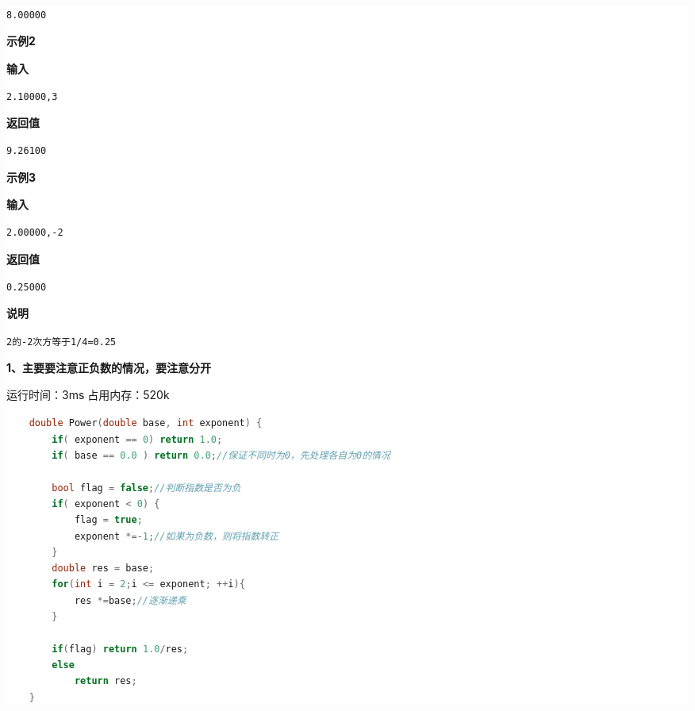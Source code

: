 ```
8.00000
```

**示例2**

**输入**

```
2.10000,3
```

**返回值**

```
9.26100
```

**示例3**

**输入**

```
2.00000,-2
```

**返回值**

```
0.25000
```

**说明**

```
2的-2次方等于1/4=0.25
```

**1、主要要注意正负数的情况，要注意分开**

运行时间：3ms  占用内存：520k

~~~cpp
    double Power(double base, int exponent) {
        if( exponent == 0) return 1.0;
        if( base == 0.0 ) return 0.0;//保证不同时为0，先处理各自为0的情况
        
        bool flag = false;//判断指数是否为负
        if( exponent < 0) {
            flag = true;
            exponent *=-1;//如果为负数，则将指数转正
        }
        double res = base; 
        for(int i = 2;i <= exponent; ++i){
            res *=base;//逐渐递乘
        }
        
        if(flag) return 1.0/res;
        else
            return res;
    }
~~~
